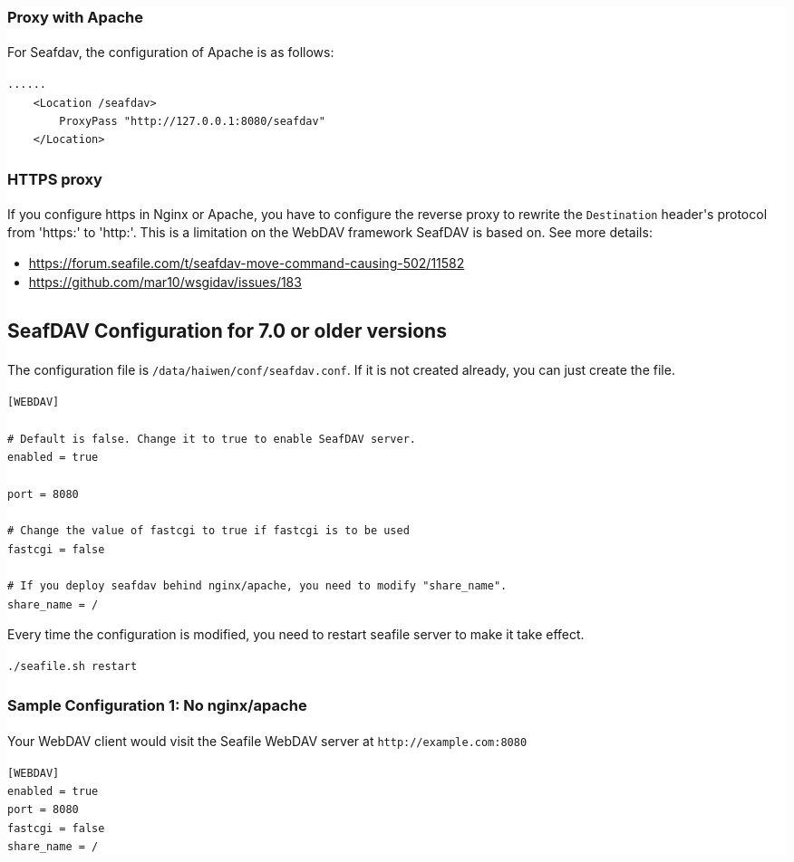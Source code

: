 ### Proxy with Apache

For Seafdav, the configuration of Apache is as follows:

```
......
    <Location /seafdav>
        ProxyPass "http://127.0.0.1:8080/seafdav"
    </Location>

```

### HTTPS proxy

If you configure https in Nginx or Apache, you have to configure the reverse proxy to rewrite the `Destination` header's protocol from 'https\:' to 'http\:'. This is a limitation on the WebDAV framework SeafDAV is based on. See more details:

* <https://forum.seafile.com/t/seafdav-move-command-causing-502/11582>
* <https://github.com/mar10/wsgidav/issues/183>

## SeafDAV Configuration for 7.0 or older versions

The configuration file is `/data/haiwen/conf/seafdav.conf`. If it is not created already, you can just create the file.

```
[WEBDAV]

# Default is false. Change it to true to enable SeafDAV server.
enabled = true

port = 8080

# Change the value of fastcgi to true if fastcgi is to be used
fastcgi = false

# If you deploy seafdav behind nginx/apache, you need to modify "share_name".
share_name = /

```

Every time the configuration is modified, you need to restart seafile server to make it take effect.

```
./seafile.sh restart

```

### Sample Configuration 1: No nginx/apache

Your WebDAV client would visit the Seafile WebDAV server at `http://example.com:8080`

```
[WEBDAV]
enabled = true
port = 8080
fastcgi = false
share_name = /

```
